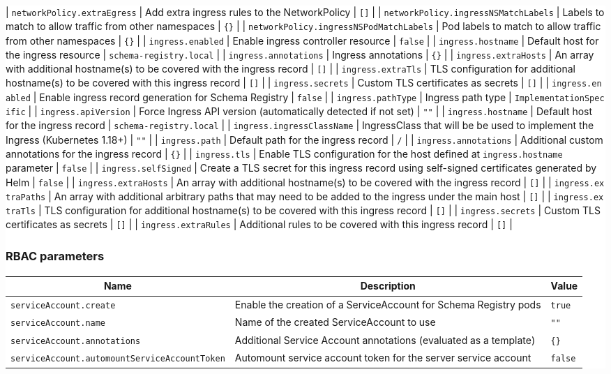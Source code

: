 | `networkPolicy.extraEgress`             | Add extra ingress rules to the NetworkPolicy                                                          | `[]`                     |
| `networkPolicy.ingressNSMatchLabels`    | Labels to match to allow traffic from other namespaces                                                | `{}`                     |
| `networkPolicy.ingressNSPodMatchLabels` | Pod labels to match to allow traffic from other namespaces                                            | `{}`                     |
| `ingress.enabled`                       | Enable ingress controller resource                                                                    | `false`                  |
| `ingress.hostname`                      | Default host for the ingress resource                                                                 | `schema-registry.local`  |
| `ingress.annotations`                   | Ingress annotations                                                                                   | `{}`                     |
| `ingress.extraHosts`                    | An array with additional hostname(s) to be covered with the ingress record                            | `[]`                     |
| `ingress.extraTls`                      | TLS configuration for additional hostname(s) to be covered with this ingress record                   | `[]`                     |
| `ingress.secrets`                       | Custom TLS certificates as secrets                                                                    | `[]`                     |
| `ingress.enabled`                       | Enable ingress record generation for Schema Registry                                                  | `false`                  |
| `ingress.pathType`                      | Ingress path type                                                                                     | `ImplementationSpecific` |
| `ingress.apiVersion`                    | Force Ingress API version (automatically detected if not set)                                         | `""`                     |
| `ingress.hostname`                      | Default host for the ingress record                                                                   | `schema-registry.local`  |
| `ingress.ingressClassName`              | IngressClass that will be be used to implement the Ingress (Kubernetes 1.18+)                         | `""`                     |
| `ingress.path`                          | Default path for the ingress record                                                                   | `/`                      |
| `ingress.annotations`                   | Additional custom annotations for the ingress record                                                  | `{}`                     |
| `ingress.tls`                           | Enable TLS configuration for the host defined at `ingress.hostname` parameter                         | `false`                  |
| `ingress.selfSigned`                    | Create a TLS secret for this ingress record using self-signed certificates generated by Helm          | `false`                  |
| `ingress.extraHosts`                    | An array with additional hostname(s) to be covered with the ingress record                            | `[]`                     |
| `ingress.extraPaths`                    | An array with additional arbitrary paths that may need to be added to the ingress under the main host | `[]`                     |
| `ingress.extraTls`                      | TLS configuration for additional hostname(s) to be covered with this ingress record                   | `[]`                     |
| `ingress.secrets`                       | Custom TLS certificates as secrets                                                                    | `[]`                     |
| `ingress.extraRules`                    | Additional rules to be covered with this ingress record                                               | `[]`                     |

### RBAC parameters

| Name                                          | Description                                                      | Value   |
| --------------------------------------------- | ---------------------------------------------------------------- | ------- |
| `serviceAccount.create`                       | Enable the creation of a ServiceAccount for Schema Registry pods | `true`  |
| `serviceAccount.name`                         | Name of the created ServiceAccount to use                        | `""`    |
| `serviceAccount.annotations`                  | Additional Service Account annotations (evaluated as a template) | `{}`    |
| `serviceAccount.automountServiceAccountToken` | Automount service account token for the server service account   | `false` |
